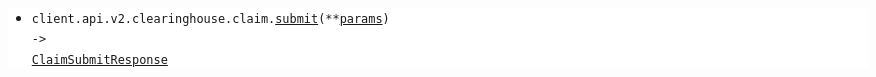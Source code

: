 - <code title="post /api/v2/clearinghouse/claim/submit">client.api.v2.clearinghouse.claim.<a href="./src/samplehc/resources/api/v2/clearinghouse/claim.py">submit</a>(\*\*<a href="src/samplehc/types/api/v2/clearinghouse/claim_submit_params.py">params</a>) -> <a href="./src/samplehc/types/api/v2/clearinghouse/claim_submit_response.py">ClaimSubmitResponse</a></code>
